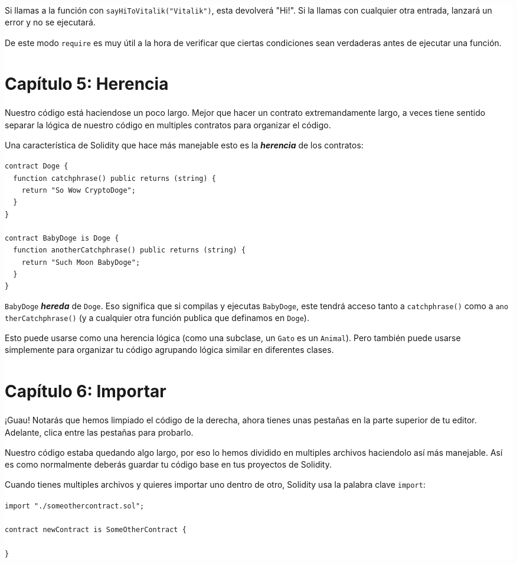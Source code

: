 Si llamas a la función con `sayHiToVitalik("Vitalik")`, esta devolverá "Hi!". Si la llamas con cualquier otra entrada, lanzará un error y no se ejecutará.

De este modo `require` es muy útil a la hora de verificar que ciertas condiciones sean verdaderas antes de ejecutar una función.

# Capítulo 5: Herencia

Nuestro código está haciendose un poco largo. Mejor que hacer un contrato extremandamente largo, a veces tiene sentido separar la lógica de nuestro código en multiples contratos para organizar el código.

Una característica de Solidity que hace más manejable esto es la **_herencia_** de los contratos:

```
contract Doge {
  function catchphrase() public returns (string) {
    return "So Wow CryptoDoge";
  }
}

contract BabyDoge is Doge {
  function anotherCatchphrase() public returns (string) {
    return "Such Moon BabyDoge";
  }
}
```

`BabyDoge` **_hereda_** de `Doge`. Eso significa que si compilas y ejecutas `BabyDoge`, este tendrá acceso tanto a `catchphrase()` como a `anotherCatchphrase()` (y a cualquier otra función publica que definamos en `Doge`).

Esto puede usarse como una herencia lógica (como una subclase, un `Gato` es un `Animal`). Pero también puede usarse simplemente para organizar tu código agrupando lógica similar en diferentes clases.
# Capítulo 6: Importar

¡Guau! Notarás que hemos limpiado el código de la derecha, ahora tienes unas pestañas en la parte superior de tu editor. Adelante, clica entre las pestañas para probarlo.

Nuestro código estaba quedando algo largo, por eso lo hemos dividido en multiples archivos haciendolo así más manejable. Así es como normalmente deberás guardar tu código base en tus proyectos de Solidity.

Cuando tienes multiples archivos y quieres importar uno dentro de otro, Solidity usa la palabra clave `import`:

```
import "./someothercontract.sol";

contract newContract is SomeOtherContract {

}
```
